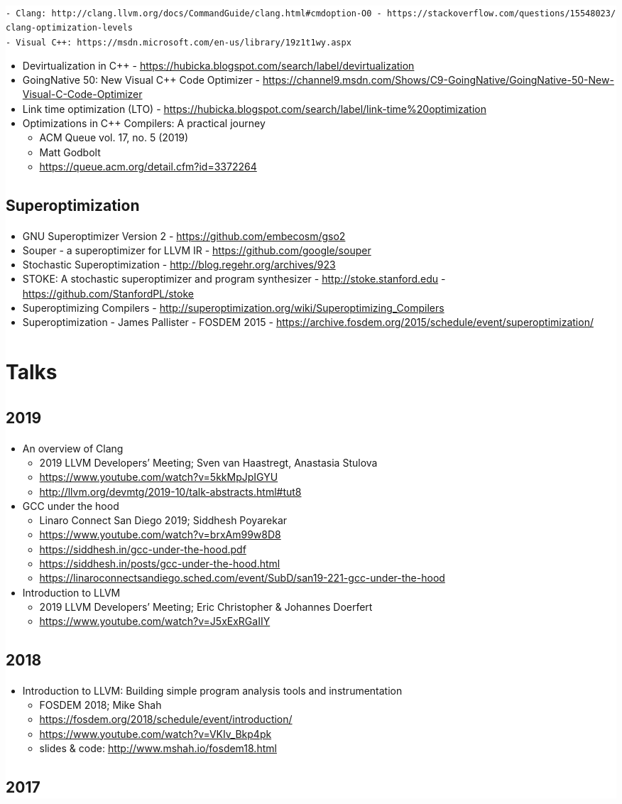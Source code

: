 	- Clang: http://clang.llvm.org/docs/CommandGuide/clang.html#cmdoption-O0 - https://stackoverflow.com/questions/15548023/clang-optimization-levels
	- Visual C++: https://msdn.microsoft.com/en-us/library/19z1t1wy.aspx
- Devirtualization in C++ - https://hubicka.blogspot.com/search/label/devirtualization
- GoingNative 50: New Visual C++ Code Optimizer - https://channel9.msdn.com/Shows/C9-GoingNative/GoingNative-50-New-Visual-C-Code-Optimizer
- Link time optimization (LTO) - https://hubicka.blogspot.com/search/label/link-time%20optimization
- Optimizations in C++ Compilers: A practical journey
	- ACM Queue vol. 17, no. 5 (2019)
	- Matt Godbolt
	- https://queue.acm.org/detail.cfm?id=3372264

## Superoptimization

- GNU Superoptimizer Version 2 - https://github.com/embecosm/gso2
- Souper - a superoptimizer for LLVM IR - https://github.com/google/souper
- Stochastic Superoptimization - http://blog.regehr.org/archives/923
- STOKE: A stochastic superoptimizer and program synthesizer - http://stoke.stanford.edu - https://github.com/StanfordPL/stoke
- Superoptimizing Compilers - http://superoptimization.org/wiki/Superoptimizing_Compilers
- Superoptimization - James Pallister - FOSDEM 2015 - https://archive.fosdem.org/2015/schedule/event/superoptimization/

# Talks

## 2019

- An overview of Clang
	- 2019 LLVM Developers’ Meeting; Sven van Haastregt, Anastasia Stulova
	- https://www.youtube.com/watch?v=5kkMpJpIGYU
	- http://llvm.org/devmtg/2019-10/talk-abstracts.html#tut8
- GCC under the hood
	- Linaro Connect San Diego 2019; Siddhesh Poyarekar
	- https://www.youtube.com/watch?v=brxAm99w8D8
	- https://siddhesh.in/gcc-under-the-hood.pdf
	- https://siddhesh.in/posts/gcc-under-the-hood.html
	- https://linaroconnectsandiego.sched.com/event/SubD/san19-221-gcc-under-the-hood
- Introduction to LLVM
	- 2019 LLVM Developers’ Meeting; Eric Christopher & Johannes Doerfert
	- https://www.youtube.com/watch?v=J5xExRGaIIY

## 2018

- Introduction to LLVM: Building simple program analysis tools and instrumentation
	- FOSDEM 2018; Mike Shah
	- https://fosdem.org/2018/schedule/event/introduction/
	- https://www.youtube.com/watch?v=VKIv_Bkp4pk
	- slides & code: http://www.mshah.io/fosdem18.html

## 2017
